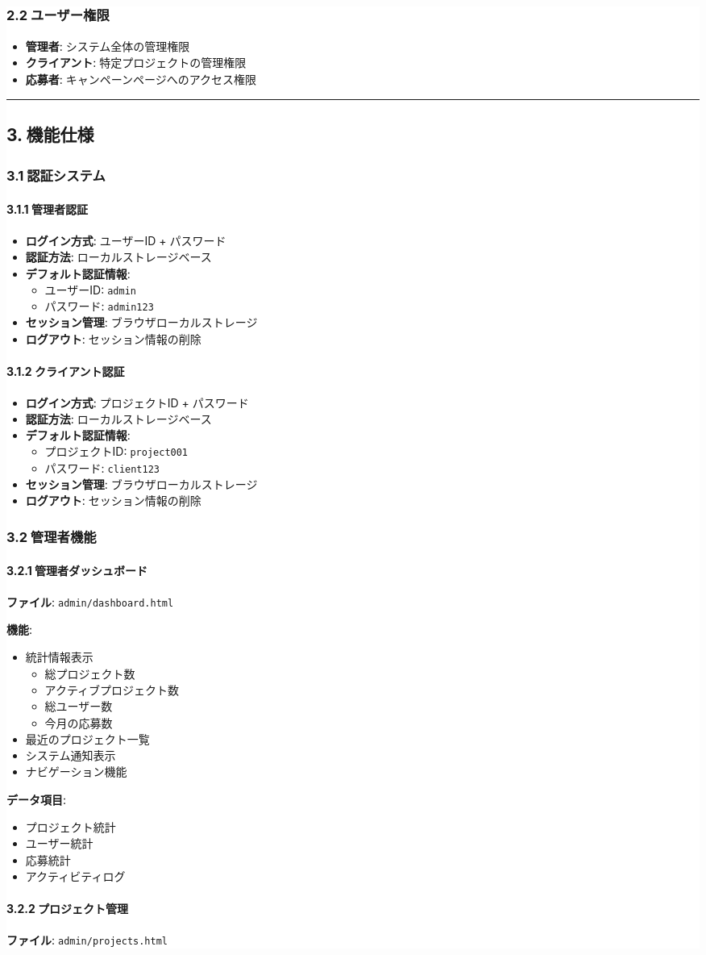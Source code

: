 ### 2.2 ユーザー権限
- **管理者**: システム全体の管理権限
- **クライアント**: 特定プロジェクトの管理権限
- **応募者**: キャンペーンページへのアクセス権限

---

## 3. 機能仕様

### 3.1 認証システム

#### 3.1.1 管理者認証
- **ログイン方式**: ユーザーID + パスワード
- **認証方法**: ローカルストレージベース
- **デフォルト認証情報**:
  - ユーザーID: `admin`
  - パスワード: `admin123`
- **セッション管理**: ブラウザローカルストレージ
- **ログアウト**: セッション情報の削除

#### 3.1.2 クライアント認証
- **ログイン方式**: プロジェクトID + パスワード
- **認証方法**: ローカルストレージベース
- **デフォルト認証情報**:
  - プロジェクトID: `project001`
  - パスワード: `client123`
- **セッション管理**: ブラウザローカルストレージ
- **ログアウト**: セッション情報の削除

### 3.2 管理者機能

#### 3.2.1 管理者ダッシュボード
**ファイル**: `admin/dashboard.html`

**機能**:
- 統計情報表示
  - 総プロジェクト数
  - アクティブプロジェクト数
  - 総ユーザー数
  - 今月の応募数
- 最近のプロジェクト一覧
- システム通知表示
- ナビゲーション機能

**データ項目**:
- プロジェクト統計
- ユーザー統計
- 応募統計
- アクティビティログ

#### 3.2.2 プロジェクト管理
**ファイル**: `admin/projects.html`
